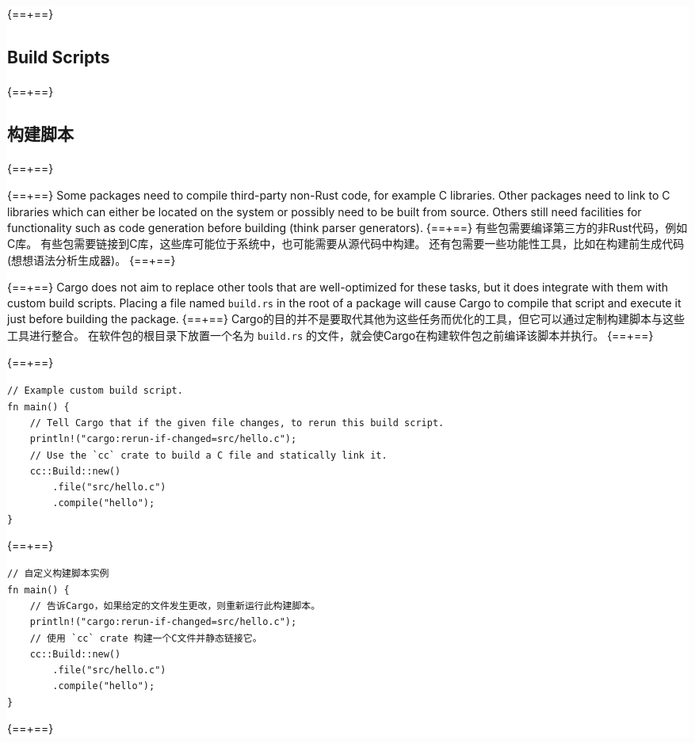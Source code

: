 {==+==}
## Build Scripts
{==+==}
## 构建脚本
{==+==}

{==+==}
Some packages need to compile third-party non-Rust code, for example C
libraries. Other packages need to link to C libraries which can either be
located on the system or possibly need to be built from source. Others still
need facilities for functionality such as code generation before building (think
parser generators).
{==+==}
有些包需要编译第三方的非Rust代码，例如C库。
有些包需要链接到C库，这些库可能位于系统中，也可能需要从源代码中构建。
还有包需要一些功能性工具，比如在构建前生成代码(想想语法分析生成器)。
{==+==}

{==+==}
Cargo does not aim to replace other tools that are well-optimized for these
tasks, but it does integrate with them with custom build scripts. Placing a
file named `build.rs` in the root of a package will cause Cargo to compile
that script and execute it just before building the package.
{==+==}
Cargo的目的并不是要取代其他为这些任务而优化的工具，但它可以通过定制构建脚本与这些工具进行整合。
在软件包的根目录下放置一个名为 `build.rs` 的文件，就会使Cargo在构建软件包之前编译该脚本并执行。
{==+==}

{==+==}
```rust,ignore
// Example custom build script.
fn main() {
    // Tell Cargo that if the given file changes, to rerun this build script.
    println!("cargo:rerun-if-changed=src/hello.c");
    // Use the `cc` crate to build a C file and statically link it.
    cc::Build::new()
        .file("src/hello.c")
        .compile("hello");
}
```
{==+==}
```rust,ignore
// 自定义构建脚本实例
fn main() {
    // 告诉Cargo，如果给定的文件发生更改，则重新运行此构建脚本。
    println!("cargo:rerun-if-changed=src/hello.c");
    // 使用 `cc` crate 构建一个C文件并静态链接它。
    cc::Build::new()
        .file("src/hello.c")
        .compile("hello");
}
```
{==+==}
